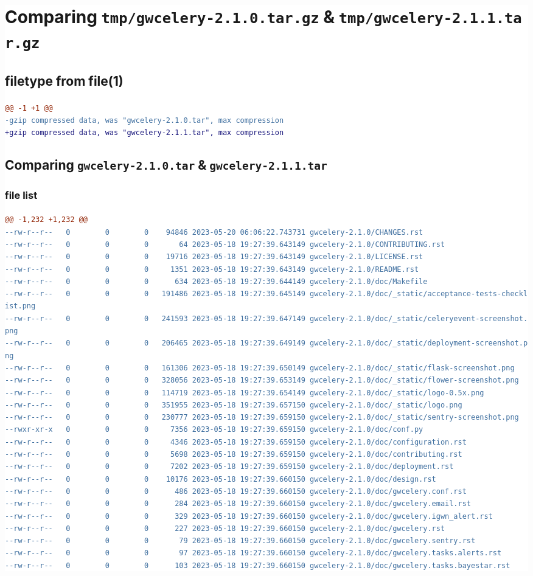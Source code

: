 # Comparing `tmp/gwcelery-2.1.0.tar.gz` & `tmp/gwcelery-2.1.1.tar.gz`

## filetype from file(1)

```diff
@@ -1 +1 @@
-gzip compressed data, was "gwcelery-2.1.0.tar", max compression
+gzip compressed data, was "gwcelery-2.1.1.tar", max compression
```

## Comparing `gwcelery-2.1.0.tar` & `gwcelery-2.1.1.tar`

### file list

```diff
@@ -1,232 +1,232 @@
--rw-r--r--   0        0        0    94846 2023-05-20 06:06:22.743731 gwcelery-2.1.0/CHANGES.rst
--rw-r--r--   0        0        0       64 2023-05-18 19:27:39.643149 gwcelery-2.1.0/CONTRIBUTING.rst
--rw-r--r--   0        0        0    19716 2023-05-18 19:27:39.643149 gwcelery-2.1.0/LICENSE.rst
--rw-r--r--   0        0        0     1351 2023-05-18 19:27:39.643149 gwcelery-2.1.0/README.rst
--rw-r--r--   0        0        0      634 2023-05-18 19:27:39.644149 gwcelery-2.1.0/doc/Makefile
--rw-r--r--   0        0        0   191486 2023-05-18 19:27:39.645149 gwcelery-2.1.0/doc/_static/acceptance-tests-checklist.png
--rw-r--r--   0        0        0   241593 2023-05-18 19:27:39.647149 gwcelery-2.1.0/doc/_static/celeryevent-screenshot.png
--rw-r--r--   0        0        0   206465 2023-05-18 19:27:39.649149 gwcelery-2.1.0/doc/_static/deployment-screenshot.png
--rw-r--r--   0        0        0   161306 2023-05-18 19:27:39.650149 gwcelery-2.1.0/doc/_static/flask-screenshot.png
--rw-r--r--   0        0        0   328056 2023-05-18 19:27:39.653149 gwcelery-2.1.0/doc/_static/flower-screenshot.png
--rw-r--r--   0        0        0   114719 2023-05-18 19:27:39.654149 gwcelery-2.1.0/doc/_static/logo-0.5x.png
--rw-r--r--   0        0        0   351955 2023-05-18 19:27:39.657150 gwcelery-2.1.0/doc/_static/logo.png
--rw-r--r--   0        0        0   230777 2023-05-18 19:27:39.659150 gwcelery-2.1.0/doc/_static/sentry-screenshot.png
--rwxr-xr-x   0        0        0     7356 2023-05-18 19:27:39.659150 gwcelery-2.1.0/doc/conf.py
--rw-r--r--   0        0        0     4346 2023-05-18 19:27:39.659150 gwcelery-2.1.0/doc/configuration.rst
--rw-r--r--   0        0        0     5698 2023-05-18 19:27:39.659150 gwcelery-2.1.0/doc/contributing.rst
--rw-r--r--   0        0        0     7202 2023-05-18 19:27:39.659150 gwcelery-2.1.0/doc/deployment.rst
--rw-r--r--   0        0        0    10176 2023-05-18 19:27:39.660150 gwcelery-2.1.0/doc/design.rst
--rw-r--r--   0        0        0      486 2023-05-18 19:27:39.660150 gwcelery-2.1.0/doc/gwcelery.conf.rst
--rw-r--r--   0        0        0      284 2023-05-18 19:27:39.660150 gwcelery-2.1.0/doc/gwcelery.email.rst
--rw-r--r--   0        0        0      329 2023-05-18 19:27:39.660150 gwcelery-2.1.0/doc/gwcelery.igwn_alert.rst
--rw-r--r--   0        0        0      227 2023-05-18 19:27:39.660150 gwcelery-2.1.0/doc/gwcelery.rst
--rw-r--r--   0        0        0       79 2023-05-18 19:27:39.660150 gwcelery-2.1.0/doc/gwcelery.sentry.rst
--rw-r--r--   0        0        0       97 2023-05-18 19:27:39.660150 gwcelery-2.1.0/doc/gwcelery.tasks.alerts.rst
--rw-r--r--   0        0        0      103 2023-05-18 19:27:39.660150 gwcelery-2.1.0/doc/gwcelery.tasks.bayestar.rst
```